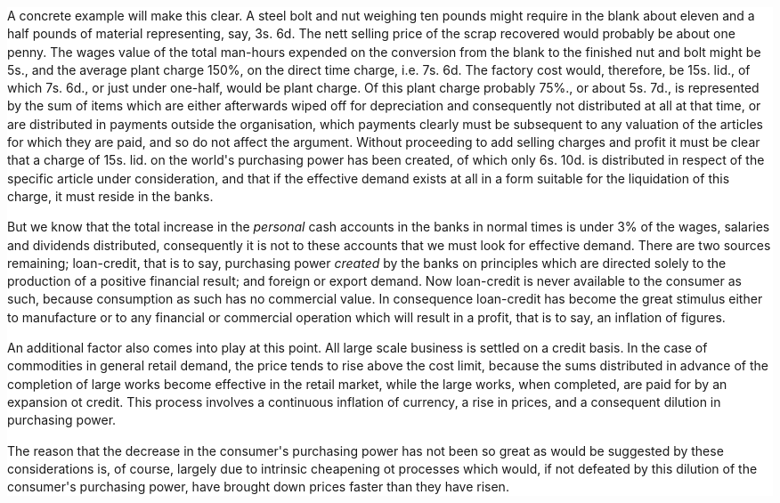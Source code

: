 A concrete example will make this clear. A steel bolt and
nut weighing ten pounds might require in the blank about
eleven and a half pounds of material representing, say, 3s.
6d. The nett selling price of the scrap recovered would
probably be about one penny. The wages value of the total
man-hours expended on the conversion from the blank to the
finished nut and bolt might be 5s., and the average plant
charge 150%, on the direct time charge, i.e. 7s. 6d. The
factory cost would, therefore, be 15s. lid., of which 7s.
6d., or just under one-half, would be plant charge. Of this
plant charge probably 75%., or about 5s. 7d., is represented
by the sum of items which are either afterwards wiped off
for depreciation and consequently not distributed at all at
that time, or are distributed in payments outside the
organisation, which payments clearly must be subsequent to
any valuation of the articles for which they are paid, and
so do not affect the argument. Without proceeding to add
selling charges and profit it must be clear that a charge of
15s. lid. on the world's purchasing power has been created,
of which only 6s. 10d. is distributed in respect of the
specific article under consideration, and that if the
effective demand exists at all in a form suitable for the
liquidation of this charge, it must reside in the banks.

But we know that the total increase in the *personal* cash
accounts in the banks in normal times is under 3% of the
wages, salaries and dividends distributed, consequently it
is not to these accounts that we must look for effective
demand. There are two sources remaining; loan-credit, that
is to say, purchasing power *created* by the banks on
principles which are directed solely to the production of a
positive financial result; and foreign or export demand. Now
loan-credit is never available to the consumer as such,
because consumption as such has no commercial value. In
consequence loan-credit has become the great stimulus either
to manufacture or to any financial or commercial operation
which will result in a profit, that is to say, an inflation
of figures.

An additional factor also comes into play at this point. All
large scale business is settled on a credit basis. In the
case of commodities in general retail demand, the price
tends to rise above the cost limit, because the sums
distributed in advance of the completion of large works
become effective in the retail market, while the large
works, when completed, are paid for by an expansion ot
credit. This process involves a continuous inflation of
currency, a rise in prices, and a consequent dilution in
purchasing power.

The reason that the decrease in the consumer's purchasing
power has not been so great as would be suggested by these
considerations is, of course, largely due to intrinsic
cheapening ot processes which would, if not defeated by this
dilution of the consumer's purchasing power, have brought
down prices faster than they have risen.
